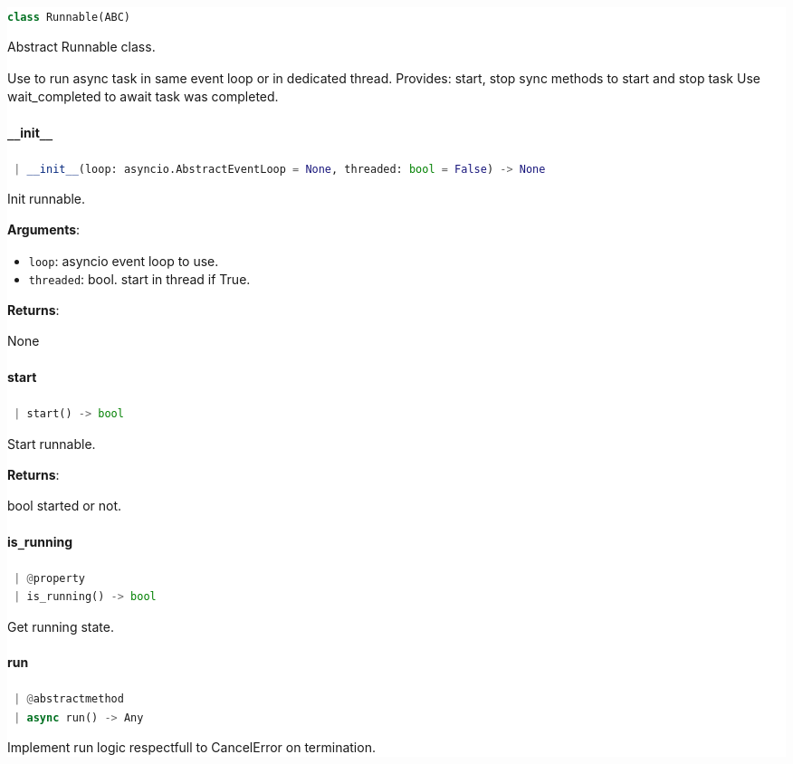```python
class Runnable(ABC)
```

Abstract Runnable class.

Use to run async task in same event loop or in dedicated thread.
Provides: start, stop sync methods to start and stop task
Use wait_completed to await task was completed.

<a name="aea.helpers.async_utils.Runnable.__init__"></a>
#### `__`init`__`

```python
 | __init__(loop: asyncio.AbstractEventLoop = None, threaded: bool = False) -> None
```

Init runnable.

**Arguments**:

- `loop`: asyncio event loop to use.
- `threaded`: bool. start in thread if True.

**Returns**:

None

<a name="aea.helpers.async_utils.Runnable.start"></a>
#### start

```python
 | start() -> bool
```

Start runnable.

**Returns**:

bool started or not.

<a name="aea.helpers.async_utils.Runnable.is_running"></a>
#### is`_`running

```python
 | @property
 | is_running() -> bool
```

Get running state.

<a name="aea.helpers.async_utils.Runnable.run"></a>
#### run

```python
 | @abstractmethod
 | async run() -> Any
```

Implement run logic respectfull to CancelError on termination.
